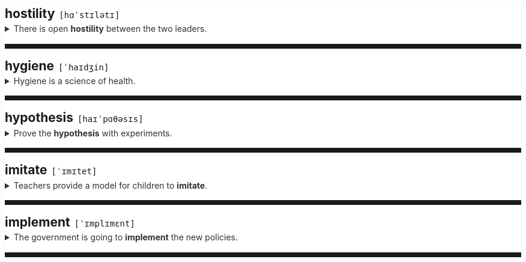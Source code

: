 
<div style="display: flex;align-items: baseline;">
    <h2 style="margin-bottom: 0;margin-top: 0">hostility</h2>
    <p style="padding:0 .5em; margin: 0;font-family: monospace;">[hɑˈstɪlətɪ]</p>
    <p class="interpretation_6800" style="display:none ;padding:0 .5em; margin: 0; white-space: nowrap;overflow: hidden;text-overflow: ellipsis;">n. 敌意；敌对；对抗</p>
</div>
<details class="details_6800"><summary style="color: #303030;">There is open <strong>hostility</strong> between the two leaders.</summary></details>
<hr style="padding-bottom: 0.5em;" />


<div style="display: flex;align-items: baseline;">
    <h2 style="margin-bottom: 0;margin-top: 0">hygiene</h2>
    <p style="padding:0 .5em; margin: 0;font-family: monospace;">[ˈhaɪdʒin]</p>
    <p class="interpretation_6800" style="display:none ;padding:0 .5em; margin: 0; white-space: nowrap;overflow: hidden;text-overflow: ellipsis;">n. 卫生；卫生学</p>
</div>
<details class="details_6800"><summary style="color: #303030;">Hygiene is a science of health.</summary></details>
<hr style="padding-bottom: 0.5em;" />


<div style="display: flex;align-items: baseline;">
    <h2 style="margin-bottom: 0;margin-top: 0">hypothesis</h2>
    <p style="padding:0 .5em; margin: 0;font-family: monospace;">[haɪˈpɑθəsɪs]</p>
    <p class="interpretation_6800" style="display:none ;padding:0 .5em; margin: 0; white-space: nowrap;overflow: hidden;text-overflow: ellipsis;">n. 假设；假说</p>
</div>
<details class="details_6800"><summary style="color: #303030;">Prove the <strong>hypothesis</strong> with experiments.</summary></details>
<hr style="padding-bottom: 0.5em;" />


<div style="display: flex;align-items: baseline;">
    <h2 style="margin-bottom: 0;margin-top: 0">imitate</h2>
    <p style="padding:0 .5em; margin: 0;font-family: monospace;">[ˈɪmɪtet]</p>
    <p class="interpretation_6800" style="display:none ;padding:0 .5em; margin: 0; white-space: nowrap;overflow: hidden;text-overflow: ellipsis;">v. 模仿；仿效</p>
</div>
<details class="details_6800"><summary style="color: #303030;">Teachers provide a model for children to <strong>imitate</strong>.</summary></details>
<hr style="padding-bottom: 0.5em;" />


<div style="display: flex;align-items: baseline;">
    <h2 style="margin-bottom: 0;margin-top: 0">implement</h2>
    <p style="padding:0 .5em; margin: 0;font-family: monospace;">[ˈɪmplɪmɛnt]</p>
    <p class="interpretation_6800" style="display:none ;padding:0 .5em; margin: 0; white-space: nowrap;overflow: hidden;text-overflow: ellipsis;">v. 实施；执行
n. 工具；器具</p>
</div>
<details class="details_6800"><summary style="color: #303030;">The government is going to <strong>implement</strong> the new policies.</summary></details>
<hr style="padding-bottom: 0.5em;" />
